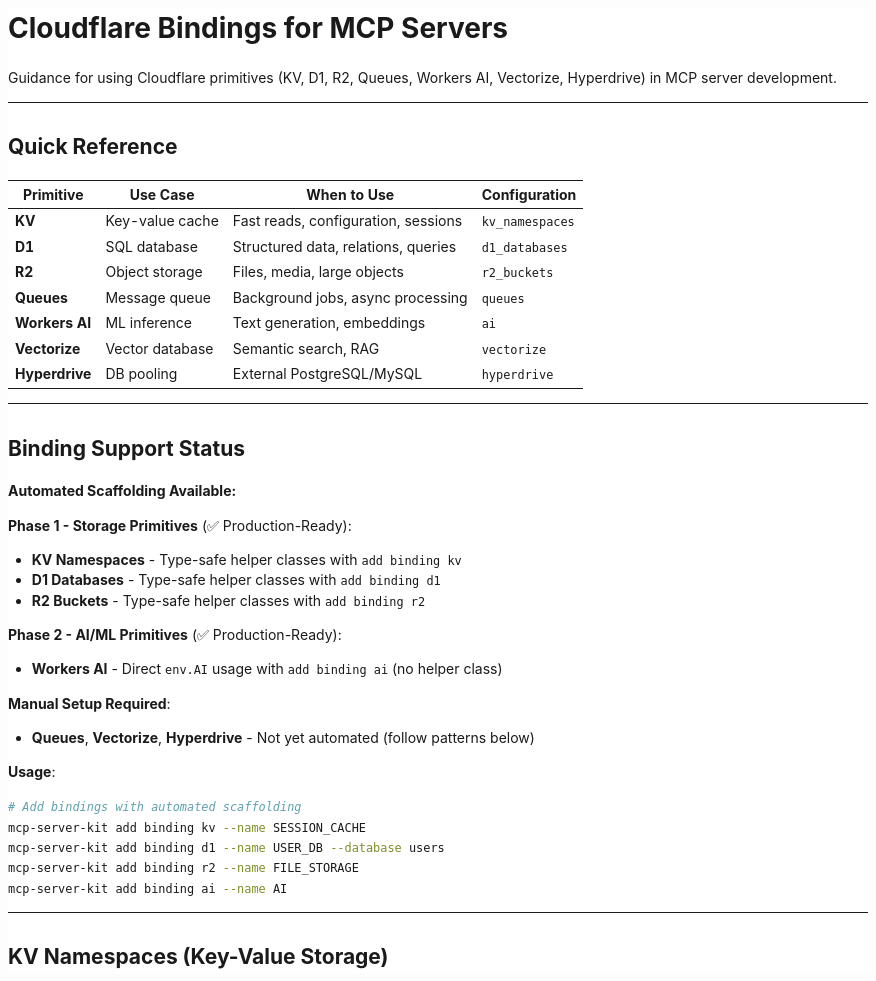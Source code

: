 # Cloudflare Bindings for MCP Servers

Guidance for using Cloudflare primitives (KV, D1, R2, Queues, Workers AI, Vectorize, Hyperdrive) in MCP server development.

---

## Quick Reference

| Primitive | Use Case | When to Use | Configuration |
|-----------|----------|-------------|---------------|
| **KV** | Key-value cache | Fast reads, configuration, sessions | `kv_namespaces` |
| **D1** | SQL database | Structured data, relations, queries | `d1_databases` |
| **R2** | Object storage | Files, media, large objects | `r2_buckets` |
| **Queues** | Message queue | Background jobs, async processing | `queues` |
| **Workers AI** | ML inference | Text generation, embeddings | `ai` |
| **Vectorize** | Vector database | Semantic search, RAG | `vectorize` |
| **Hyperdrive** | DB pooling | External PostgreSQL/MySQL | `hyperdrive` |

---

## Binding Support Status

**Automated Scaffolding Available:**

**Phase 1 - Storage Primitives** (✅ Production-Ready):
- **KV Namespaces** - Type-safe helper classes with `add binding kv`
- **D1 Databases** - Type-safe helper classes with `add binding d1`
- **R2 Buckets** - Type-safe helper classes with `add binding r2`

**Phase 2 - AI/ML Primitives** (✅ Production-Ready):
- **Workers AI** - Direct `env.AI` usage with `add binding ai` (no helper class)

**Manual Setup Required**:
- **Queues**, **Vectorize**, **Hyperdrive** - Not yet automated (follow patterns below)

**Usage**:
```bash
# Add bindings with automated scaffolding
mcp-server-kit add binding kv --name SESSION_CACHE
mcp-server-kit add binding d1 --name USER_DB --database users
mcp-server-kit add binding r2 --name FILE_STORAGE
mcp-server-kit add binding ai --name AI
```

---

## KV Namespaces (Key-Value Storage)
